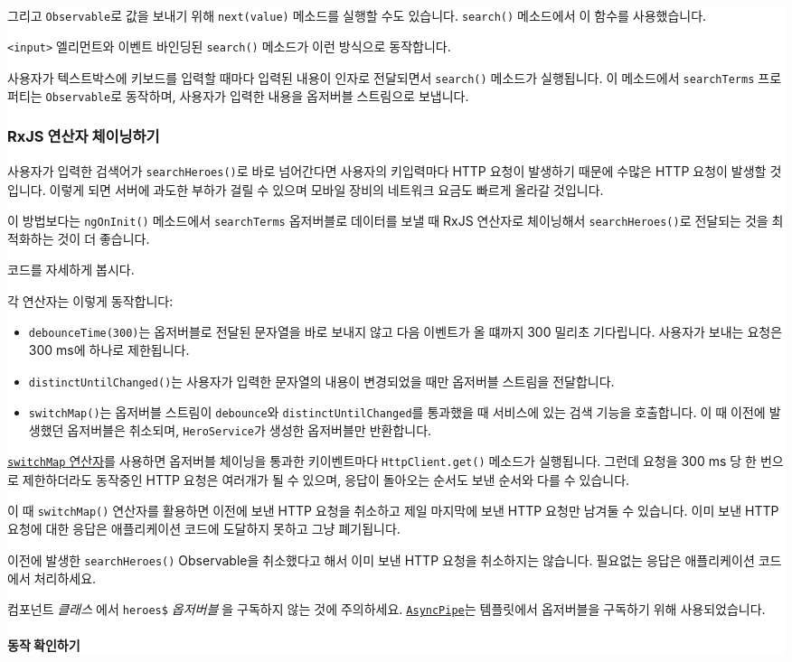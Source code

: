 그리고 `Observable`로 값을 보내기 위해 `next(value)` 메소드를 실행할 수도 있습니다.
`search()` 메소드에서 이 함수를 사용했습니다.

`<input>` 엘리먼트와 이벤트 바인딩된 `search()` 메소드가 이런 방식으로 동작합니다.

<code-example header="src/app/hero-search/hero-search.component.html" path="toh-pt6/src/app/hero-search/hero-search.component.html" region="input"></code-example>

사용자가 텍스트박스에 키보드를 입력할 때마다 입력된 내용이 인자로 전달되면서 `search()` 메소드가 실행됩니다.
이 메소드에서 `searchTerms` 프로퍼티는 `Observable`로 동작하며, 사용자가 입력한 내용을 옵저버블 스트림으로 보냅니다.


<a id="search-pipe"></a>


### RxJS 연산자 체이닝하기


사용자가 입력한 검색어가 `searchHeroes()`로 바로 넘어간다면 사용자의 키입력마다 HTTP 요청이 발생하기 때문에 수많은 HTTP 요청이 발생할 것입니다.
이렇게 되면 서버에 과도한 부하가 걸릴 수 있으며 모바일 장비의 네트워크 요금도 빠르게 올라갈 것입니다.

이 방법보다는 `ngOnInit()` 메소드에서 `searchTerms` 옵저버블로 데이터를 보낼 때 RxJS 연산자로 체이닝해서 `searchHeroes()`로 전달되는 것을 최적화하는 것이 더 좋습니다.

코드를 자세하게 봅시다.

<code-example header="src/app/hero-search/hero-search.component.ts" path="toh-pt6/src/app/hero-search/hero-search.component.ts" region="search"></code-example>

각 연산자는 이렇게 동작합니다:

*   `debounceTime(300)`는 옵저버블로 전달된 문자열을 바로 보내지 않고 다음 이벤트가 올 떄까지 300 밀리초 기다립니다.
    사용자가 보내는 요청은 300&nbsp;ms에 하나로 제한됩니다.

*   `distinctUntilChanged()`는 사용자가 입력한 문자열의 내용이 변경되었을 때만 옵저버블 스트림을 전달합니다.

*   `switchMap()`는 옵저버블 스트림이 `debounce`와 `distinctUntilChanged`를 통과했을 때 서비스에 있는 검색 기능을 호출합니다.
    이 때 이전에 발생했던 옵저버블은 취소되며, `HeroService`가 생성한 옵저버블만 반환합니다.

<div class="alert is-helpful">

[`switchMap` 연산자](https://www.learnrxjs.io/learn-rxjs/operators/transformation/switchmap)를 사용하면 옵저버블 체이닝을 통과한 키이벤트마다 `HttpClient.get()` 메소드가 실행됩니다.
그런데 요청을 300&nbsp;ms 당 한 번으로 제한하더라도 동작중인 HTTP 요청은 여러개가 될 수 있으며, 응답이 돌아오는 순서도 보낸 순서와 다를 수 있습니다.

이 때 `switchMap()` 연산자를 활용하면 이전에 보낸 HTTP 요청을 취소하고 제일 마지막에 보낸 HTTP 요청만 남겨둘 수 있습니다.
이미 보낸 HTTP 요청에 대한 응답은 애플리케이션 코드에 도달하지 못하고 그냥 폐기됩니다.

<div class="alert is-helpful">

이전에 발생한 `searchHeroes()` Observable을 취소했다고 해서 이미 보낸 HTTP 요청을 취소하지는 않습니다.
필요없는 응답은 애플리케이션 코드에서 처리하세요.

</div>

</div>

컴포넌트 *클래스* 에서 `heroes$` *옵저버블* 을 구독하지 않는 것에 주의하세요.
[`AsyncPipe`](#asyncpipe)는 템플릿에서 옵저버블을 구독하기 위해 사용되었습니다.



#### 동작 확인하기
